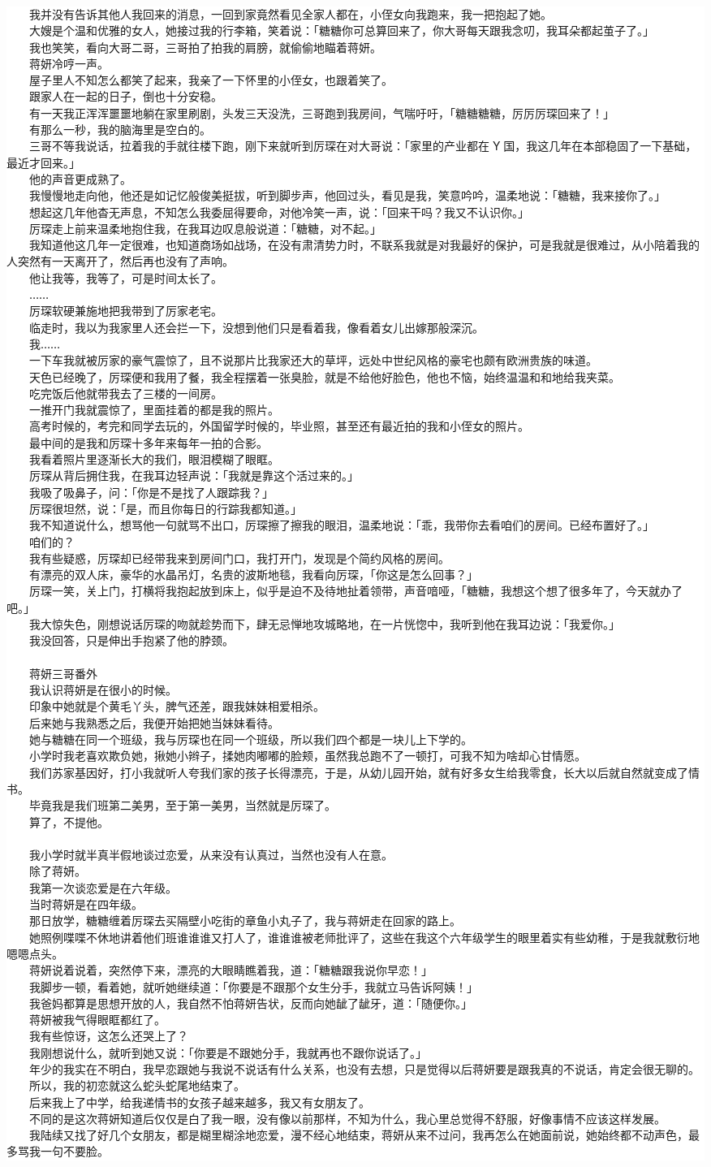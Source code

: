 &emsp;&emsp;我并没有告诉其他人我回来的消息，一回到家竟然看见全家人都在，小侄女向我跑来，我一把抱起了她。  
&emsp;&emsp;大嫂是个温和优雅的女人，她接过我的行李箱，笑着说：「糖糖你可总算回来了，你大哥每天跟我念叨，我耳朵都起茧子了。」  
&emsp;&emsp;我也笑笑，看向大哥二哥，三哥拍了拍我的肩膀，就偷偷地瞄着蒋妍。  
&emsp;&emsp;蒋妍冷哼一声。  
&emsp;&emsp;屋子里人不知怎么都笑了起来，我亲了一下怀里的小侄女，也跟着笑了。  
&emsp;&emsp;跟家人在一起的日子，倒也十分安稳。  
&emsp;&emsp;有一天我正浑浑噩噩地躺在家里刷剧，头发三天没洗，三哥跑到我房间，气喘吁吁，「糖糖糖糖，厉厉厉琛回来了！」  
&emsp;&emsp;有那么一秒，我的脑海里是空白的。  
&emsp;&emsp;三哥不等我说话，拉着我的手就往楼下跑，刚下来就听到厉琛在对大哥说：「家里的产业都在 Y 国，我这几年在本部稳固了一下基础，最近才回来。」  
&emsp;&emsp;他的声音更成熟了。  
&emsp;&emsp;我慢慢地走向他，他还是如记忆般俊美挺拔，听到脚步声，他回过头，看见是我，笑意吟吟，温柔地说：「糖糖，我来接你了。」  
&emsp;&emsp;想起这几年他杳无声息，不知怎么我委屈得要命，对他冷笑一声，说：「回来干吗？我又不认识你。」  
&emsp;&emsp;厉琛走上前来温柔地抱住我，在我耳边叹息般说道：「糖糖，对不起。」  
&emsp;&emsp;我知道他这几年一定很难，也知道商场如战场，在没有肃清势力时，不联系我就是对我最好的保护，可是我就是很难过，从小陪着我的人突然有一天离开了，然后再也没有了声响。  
&emsp;&emsp;他让我等，我等了，可是时间太长了。  
&emsp;&emsp;……  
&emsp;&emsp;厉琛软硬兼施地把我带到了厉家老宅。  
&emsp;&emsp;临走时，我以为我家里人还会拦一下，没想到他们只是看着我，像看着女儿出嫁那般深沉。  
&emsp;&emsp;我……  
&emsp;&emsp;一下车我就被厉家的豪气震惊了，且不说那片比我家还大的草坪，远处中世纪风格的豪宅也颇有欧洲贵族的味道。  
&emsp;&emsp;天色已经晚了，厉琛便和我用了餐，我全程摆着一张臭脸，就是不给他好脸色，他也不恼，始终温温和和地给我夹菜。  
&emsp;&emsp;吃完饭后他就带我去了三楼的一间房。  
&emsp;&emsp;一推开门我就震惊了，里面挂着的都是我的照片。  
&emsp;&emsp;高考时候的，考完和同学去玩的，外国留学时候的，毕业照，甚至还有最近拍的我和小侄女的照片。  
&emsp;&emsp;最中间的是我和厉琛十多年来每年一拍的合影。  
&emsp;&emsp;我看着照片里逐渐长大的我们，眼泪模糊了眼眶。  
&emsp;&emsp;厉琛从背后拥住我，在我耳边轻声说：「我就是靠这个活过来的。」  
&emsp;&emsp;我吸了吸鼻子，问：「你是不是找了人跟踪我？」  
&emsp;&emsp;厉琛很坦然，说：「是，而且你每日的行踪我都知道。」  
&emsp;&emsp;我不知道说什么，想骂他一句就骂不出口，厉琛擦了擦我的眼泪，温柔地说：「乖，我带你去看咱们的房间。已经布置好了。」  
&emsp;&emsp;咱们的？  
&emsp;&emsp;我有些疑惑，厉琛却已经带我来到房间门口，我打开门，发现是个简约风格的房间。  
&emsp;&emsp;有漂亮的双人床，豪华的水晶吊灯，名贵的波斯地毯，我看向厉琛，「你这是怎么回事？」  
&emsp;&emsp;厉琛一笑，关上门，打横将我抱起放到床上，似乎是迫不及待地扯着领带，声音喑哑，「糖糖，我想这个想了很多年了，今天就办了吧。」  
&emsp;&emsp;我大惊失色，刚想说话厉琛的吻就趁势而下，肆无忌惮地攻城略地，在一片恍惚中，我听到他在我耳边说：「我爱你。」  
&emsp;&emsp;我没回答，只是伸出手抱紧了他的脖颈。  
&emsp;&emsp;   
&emsp;&emsp;蒋妍三哥番外  
&emsp;&emsp;我认识蒋妍是在很小的时候。  
&emsp;&emsp;印象中她就是个黄毛丫头，脾气还差，跟我妹妹相爱相杀。  
&emsp;&emsp;后来她与我熟悉之后，我便开始把她当妹妹看待。  
&emsp;&emsp;她与糖糖在同一个班级，我与厉琛也在同一个班级，所以我们四个都是一块儿上下学的。  
&emsp;&emsp;小学时我老喜欢欺负她，揪她小辫子，揉她肉嘟嘟的脸颊，虽然我总跑不了一顿打，可我不知为啥却心甘情愿。  
&emsp;&emsp;我们苏家基因好，打小我就听人夸我们家的孩子长得漂亮，于是，从幼儿园开始，就有好多女生给我零食，长大以后就自然就变成了情书。  
&emsp;&emsp;毕竟我是我们班第二美男，至于第一美男，当然就是厉琛了。  
&emsp;&emsp;算了，不提他。  
&emsp;&emsp;   
&emsp;&emsp;我小学时就半真半假地谈过恋爱，从来没有认真过，当然也没有人在意。  
&emsp;&emsp;除了蒋妍。  
&emsp;&emsp;我第一次谈恋爱是在六年级。  
&emsp;&emsp;当时蒋妍是在四年级。  
&emsp;&emsp;那日放学，糖糖缠着厉琛去买隔壁小吃街的章鱼小丸子了，我与蒋妍走在回家的路上。  
&emsp;&emsp;她照例喋喋不休地讲着他们班谁谁谁又打人了，谁谁谁被老师批评了，这些在我这个六年级学生的眼里着实有些幼稚，于是我就敷衍地嗯嗯点头。  
&emsp;&emsp;蒋妍说着说着，突然停下来，漂亮的大眼睛瞧着我，道：「糖糖跟我说你早恋！」  
&emsp;&emsp;我脚步一顿，看着她，就听她继续道：「你要是不跟那个女生分手，我就立马告诉阿姨！」  
&emsp;&emsp;我爸妈都算是思想开放的人，我自然不怕蒋妍告状，反而向她龇了龇牙，道：「随便你。」  
&emsp;&emsp;蒋妍被我气得眼眶都红了。  
&emsp;&emsp;我有些惊讶，这怎么还哭上了？  
&emsp;&emsp;我刚想说什么，就听到她又说：「你要是不跟她分手，我就再也不跟你说话了。」  
&emsp;&emsp;年少的我实在不明白，我早恋跟她与我说不说话有什么关系，也没有去想，只是觉得以后蒋妍要是跟我真的不说话，肯定会很无聊的。  
&emsp;&emsp;所以，我的初恋就这么蛇头蛇尾地结束了。  
&emsp;&emsp;后来我上了中学，给我递情书的女孩子越来越多，我又有女朋友了。  
&emsp;&emsp;不同的是这次蒋妍知道后仅仅是白了我一眼，没有像以前那样，不知为什么，我心里总觉得不舒服，好像事情不应该这样发展。  
&emsp;&emsp;我陆续又找了好几个女朋友，都是糊里糊涂地恋爱，漫不经心地结束，蒋妍从来不过问，我再怎么在她面前说，她始终都不动声色，最多骂我一句不要脸。  